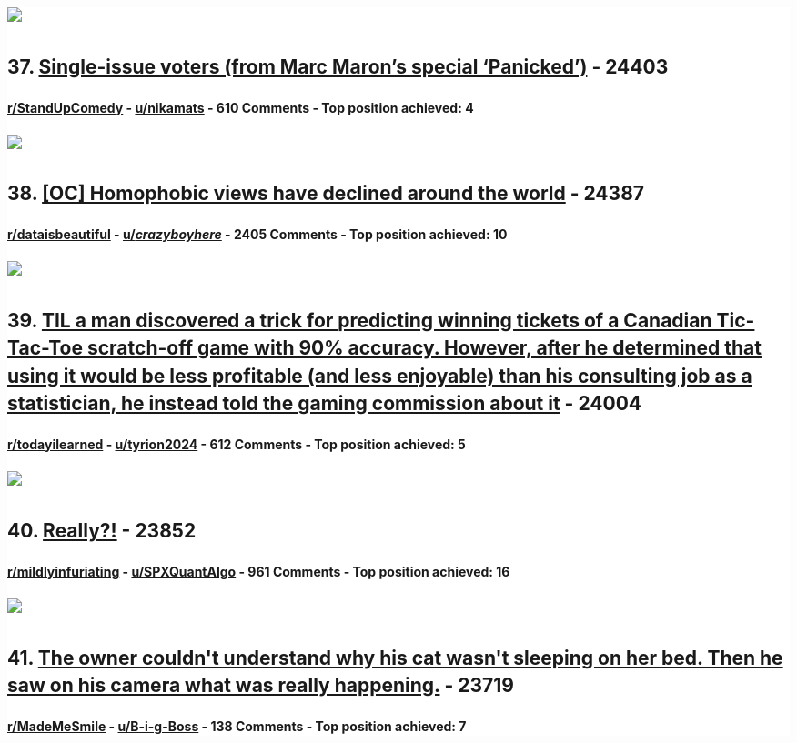 <a href="https://i.redd.it/dx3765y8geif1.jpeg"><img src="https://b.thumbs.redditmedia.com/h3YA3sTOkGeVr14A-3rDWhYIL0rwAVmbKvaAU68MLEU.jpg"></img></a>

## 37. [Single-issue voters (from Marc Maron’s special ‘Panicked’)](http://reddit.com/r/StandUpComedy/comments/1mnrv9p/singleissue_voters_from_marc_marons_special/) - 24403
#### [r/StandUpComedy](http://reddit.com/r/StandUpComedy) - [u/nikamats](http://reddit.com/u/nikamats) - 610 Comments - Top position achieved: 4

<a href="https://v.redd.it/l6yfav1czgif1"><img src="https://external-preview.redd.it/YzJucDBoemJ6Z2lmMWsSrD5Hb2lAKAfBFeD6cXVI071nniZ4tEzTtXVaKpVX.png?width=140&amp;height=140&amp;crop=140:140,smart&amp;format=jpg&amp;v=enabled&amp;lthumb=true&amp;s=59f7d72c25678930a207cd7c9c260b207cd1a56e"></img></a>

## 38. [[OC] Homophobic views have declined around the world](http://reddit.com/r/dataisbeautiful/comments/1mnbmea/oc_homophobic_views_have_declined_around_the_world/) - 24387
#### [r/dataisbeautiful](http://reddit.com/r/dataisbeautiful) - [u/_crazyboyhere_](http://reddit.com/u/_crazyboyhere_) - 2405 Comments - Top position achieved: 10

<a href="https://i.redd.it/degvfyp9wdif1.png"><img src="https://b.thumbs.redditmedia.com/w4DwnsRiM7pZ51rlhUCSzDLzYnRoktNW305SHlTflFY.jpg"></img></a>

## 39. [TIL a man discovered a trick for predicting winning tickets of a Canadian Tic-Tac-Toe scratch-off game with 90% accuracy. However, after he determined that using it would be less profitable (and less enjoyable) than his consulting job as a statistician, he instead told the gaming commission about it](http://reddit.com/r/todayilearned/comments/1mneb1l/til_a_man_discovered_a_trick_for_predicting/) - 24004
#### [r/todayilearned](http://reddit.com/r/todayilearned) - [u/tyrion2024](http://reddit.com/u/tyrion2024) - 612 Comments - Top position achieved: 5

<a href="https://gizmodo.com/how-a-statistician-beat-scratch-lottery-tickets-5748942"><img src="https://external-preview.redd.it/vH21_Z5T2nd_m9jiwUG-70Dr-Yu4hDpNIvEYn5_Wxsw.jpeg?width=140&amp;height=78&amp;crop=140:78,smart&amp;auto=webp&amp;s=a42e2f3aa8c3b4f49804b11f25d892d5cf7b57bc"></img></a>

## 40. [Really?!](http://reddit.com/r/mildlyinfuriating/comments/1mnakmj/really/) - 23852
#### [r/mildlyinfuriating](http://reddit.com/r/mildlyinfuriating) - [u/SPXQuantAlgo](http://reddit.com/u/SPXQuantAlgo) - 961 Comments - Top position achieved: 16

<a href="https://i.redd.it/pinxk6t3ndif1.jpeg"><img src="https://b.thumbs.redditmedia.com/97x7qoARGX8ElNc9tLDe1DGA70ZGMqQLd9j7slOY8-c.jpg"></img></a>

## 41. [The owner couldn't understand why his cat wasn't sleeping on her bed. Then he saw on his camera what was really happening.](http://reddit.com/r/MadeMeSmile/comments/1mn9zbf/the_owner_couldnt_understand_why_his_cat_wasnt/) - 23719
#### [r/MadeMeSmile](http://reddit.com/r/MadeMeSmile) - [u/B-i-g-Boss](http://reddit.com/u/B-i-g-Boss) - 138 Comments - Top position achieved: 7
